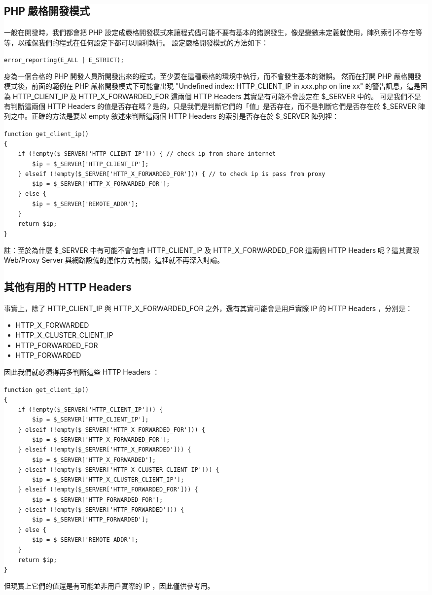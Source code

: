 ## PHP 嚴格開發模式
一般在開發時，我們都會把 PHP 設定成嚴格開發模式來讓程式儘可能不要有基本的錯誤發生，像是變數未定義就使用，陣列索引不存在等等，以確保我們的程式在任何設定下都可以順利執行。
設定嚴格開發模式的方法如下：

```
error_reporting(E_ALL | E_STRICT);

```
身為一個合格的 PHP 開發人員所開發出來的程式，至少要在這種嚴格的環境中執行，而不會發生基本的錯誤。
然而在打開 PHP 嚴格開發模式後，前面的範例在 PHP 嚴格開發模式下可能會出現 "Undefined index: HTTP_CLIENT_IP in xxx.php on line xx" 的警告訊息，這是因為 HTTP_CLIENT_IP 及 HTTP_X_FORWARDED_FOR 這兩個 HTTP Headers 其實是有可能不會設定在 $_SERVER 中的。
可是我們不是有判斷這兩個 HTTP Headers 的值是否存在嗎？是的，只是我們是判斷它們的「值」是否存在，而不是判斷它們是否存在於 $_SERVER 陣列之中。正確的方法是要以 empty 敘述來判斷這兩個 HTTP Headers 的索引是否存在於 $_SERVER 陣列裡：

```
function get_client_ip()
{
    if (!empty($_SERVER['HTTP_CLIENT_IP'])) { // check ip from share internet
        $ip = $_SERVER['HTTP_CLIENT_IP'];
    } elseif (!empty($_SERVER['HTTP_X_FORWARDED_FOR'])) { // to check ip is pass from proxy
        $ip = $_SERVER['HTTP_X_FORWARDED_FOR'];
    } else {
        $ip = $_SERVER['REMOTE_ADDR'];
    }
    return $ip;
}

```

註：至於為什麼 $_SERVER 中有可能不會包含 HTTP_CLIENT_IP 及 HTTP_X_FORWARDED_FOR 這兩個 HTTP Headers 呢？這其實跟 Web/Proxy Server 與網路設備的運作方式有關，這裡就不再深入討論。

## 其他有用的 HTTP Headers
事實上，除了 HTTP_CLIENT_IP 與 HTTP_X_FORWARDED_FOR 之外，還有其實可能會是用戶實際 IP 的 HTTP Headers ，分別是：

* HTTP_X_FORWARDED
* HTTP_X_CLUSTER_CLIENT_IP
* HTTP_FORWARDED_FOR
* HTTP_FORWARDED

因此我們就必須得再多判斷這些 HTTP Headers ：

```
function get_client_ip()
{
    if (!empty($_SERVER['HTTP_CLIENT_IP'])) {
        $ip = $_SERVER['HTTP_CLIENT_IP'];
    } elseif (!empty($_SERVER['HTTP_X_FORWARDED_FOR'])) {
        $ip = $_SERVER['HTTP_X_FORWARDED_FOR'];
    } elseif (!empty($_SERVER['HTTP_X_FORWARDED'])) {
        $ip = $_SERVER['HTTP_X_FORWARDED'];
    } elseif (!empty($_SERVER['HTTP_X_CLUSTER_CLIENT_IP'])) {
        $ip = $_SERVER['HTTP_X_CLUSTER_CLIENT_IP'];
    } elseif (!empty($_SERVER['HTTP_FORWARDED_FOR'])) {
        $ip = $_SERVER['HTTP_FORWARDED_FOR'];
    } elseif (!empty($_SERVER['HTTP_FORWARDED'])) {
        $ip = $_SERVER['HTTP_FORWARDED'];
    } else {
        $ip = $_SERVER['REMOTE_ADDR'];
    }
    return $ip;
}

```
但現實上它們的值還是有可能並非用戶實際的 IP ，因此僅供參考用。
